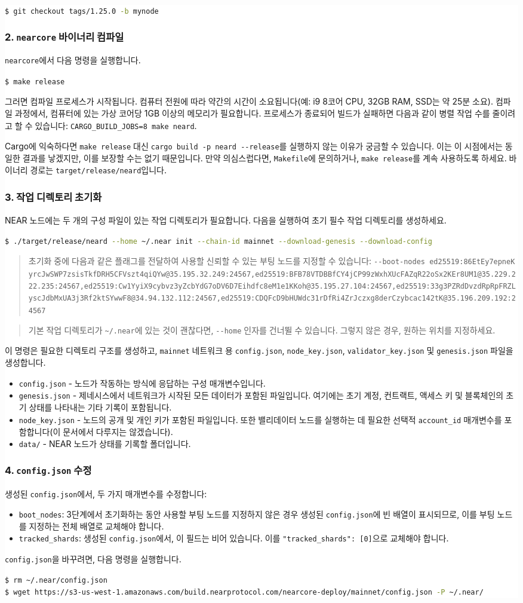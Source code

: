 ```bash
$ git checkout tags/1.25.0 -b mynode
```

### 2. `nearcore` 바이너리 컴파일

`nearcore`에서 다음 명령을 실행합니다.

```bash
$ make release
```
그러면 컴파일 프로세스가 시작됩니다. 컴퓨터 전원에 따라 약간의 시간이 소요됩니다(예: i9 8코어 CPU, 32GB RAM, SSD는 약 25분 소요). 컴파일 과정에서, 컴퓨터에 있는 가상 코어당 1GB 이상의 메모리가 필요합니다. 프로세스가 종료되어 빌드가 실패하면 다음과 같이 병렬 작업 수를 줄이려고 할 수 있습니다: `CARGO_BUILD_JOBS=8 make neard`.

Cargo에 익숙하다면 `make release` 대신 `cargo build -p neard --release`를 실행하지 않는 이유가 궁금할 수 있습니다. 이는 이 시점에서는 동일한 결과를 낳겠지만, 이를 보장할 수는 없기 때문입니다. 만약 의심스럽다면, `Makefile`에 문의하거나, `make release`를 계속 사용하도록 하세요. 바이너리 경로는 `target/release/neard`입니다.

### 3. 작업 디렉토리 초기화

NEAR 노드에는 두 개의 구성 파일이 있는 작업 디렉토리가 필요합니다. 다음을 실행하여 초기 필수 작업 디렉토리를 생성하세요.

```bash
$ ./target/release/neard --home ~/.near init --chain-id mainnet --download-genesis --download-config
```

> 초기화 중에 다음과 같은 플래그를 전달하여 사용할 신뢰할 수 있는 부팅 노드를 지정할 수 있습니다: `--boot-nodes ed25519:86EtEy7epneKyrcJwSWP7zsisTkfDRH5CFVszt4qiQYw@35.195.32.249:24567,ed25519:BFB78VTDBBfCY4jCP99zWxhXUcFAZqR22oSx2KEr8UM1@35.229.222.235:24567,ed25519:Cw1YyiX9cybvz3yZcbYdG7oDV6D7Eihdfc8eM1e1KKoh@35.195.27.104:24567,ed25519:33g3PZRdDvzdRpRpFRZLyscJdbMxUA3j3Rf2ktSYwwF8@34.94.132.112:24567,ed25519:CDQFcD9bHUWdc31rDfRi4ZrJczxg8derCzybcac142tK@35.196.209.192:24567`

> 기본 작업 디렉토리가 `~/.near`에 있는 것이 괜찮다면, `--home` 인자를 건너뛸 수 있습니다. 그렇지 않은 경우, 원하는 위치를 지정하세요.

이 명령은 필요한 디렉토리 구조를 생성하고, `mainnet` 네트워크 용 `config.json`, `node_key.json`, `validator_key.json` 및 `genesis.json` 파일을 생성합니다.
- `config.json` - 노드가 작동하는 방식에 응답하는 구성 매개변수입니다.
- `genesis.json` - 제네시스에서 네트워크가 시작된 모든 데이터가 포함된 파일입니다. 여기에는 초기 계정, 컨트랙트, 액세스 키 및 블록체인의 초기 상태를 나타내는 기타 기록이 포함됩니다.
- `node_key.json` -  노드의 공개 및 개인 키가 포함된 파일입니다. 또한 밸리데이터 노드를 실행하는 데 필요한 선택적 `account_id` 매개변수를 포함합니다(이 문서에서 다루지는 않겠습니다).
- `data/` -  NEAR 노드가 상태를 기록할 폴더입니다.

### 4. `config.json` 수정

생성된 `config.json`에서, 두 가지 매개변수를 수정합니다:
- `boot_nodes`: 3단계에서 초기화하는 동안 사용할 부팅 노드를 지정하지 않은 경우 생성된 `config.json`에 빈 배열이 표시되므로, 이를 부팅 노드를 지정하는 전체 배열로 교체해야 합니다.
- `tracked_shards`: 생성된 `config.json`에서, 이 필드는 비어 있습니다. 이를 `"tracked_shards": [0]`으로 교체해야 합니다.

`config.json`을 바꾸려면, 다음 명령을 실행합니다.

```bash
$ rm ~/.near/config.json
$ wget https://s3-us-west-1.amazonaws.com/build.nearprotocol.com/nearcore-deploy/mainnet/config.json -P ~/.near/
```
